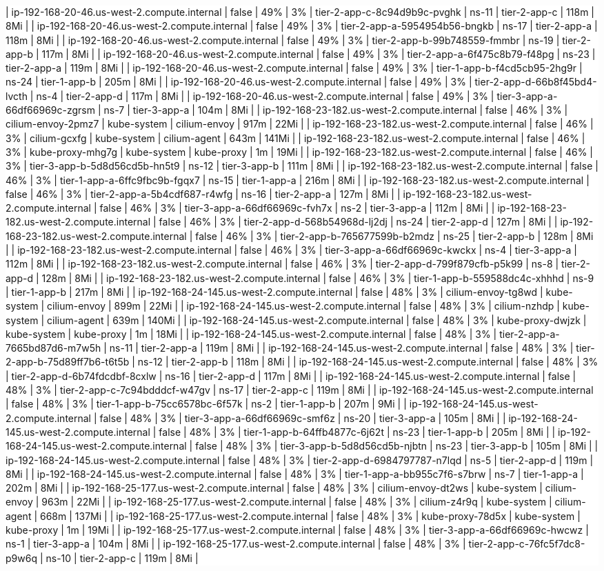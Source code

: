| ip-192-168-20-46.us-west-2.compute.internal | false | 49% | 3% | tier-2-app-c-8c94d9b9c-pvghk | ns-11 | tier-2-app-c | 118m | 8Mi |
| ip-192-168-20-46.us-west-2.compute.internal | false | 49% | 3% | tier-2-app-a-5954954b56-bngkb | ns-17 | tier-2-app-a | 118m | 8Mi |
| ip-192-168-20-46.us-west-2.compute.internal | false | 49% | 3% | tier-2-app-b-99b748559-fmmbr | ns-19 | tier-2-app-b | 117m | 8Mi |
| ip-192-168-20-46.us-west-2.compute.internal | false | 49% | 3% | tier-2-app-a-6f475c8b79-f48pg | ns-23 | tier-2-app-a | 119m | 8Mi |
| ip-192-168-20-46.us-west-2.compute.internal | false | 49% | 3% | tier-1-app-b-f4cd5cb95-2hg9r | ns-24 | tier-1-app-b | 205m | 8Mi |
| ip-192-168-20-46.us-west-2.compute.internal | false | 49% | 3% | tier-2-app-d-66b8f45bd4-lvcth | ns-4 | tier-2-app-d | 117m | 8Mi |
| ip-192-168-20-46.us-west-2.compute.internal | false | 49% | 3% | tier-3-app-a-66df66969c-zgrsm | ns-7 | tier-3-app-a | 104m | 8Mi |
| ip-192-168-23-182.us-west-2.compute.internal | false | 46% | 3% | cilium-envoy-2pmz7 | kube-system | cilium-envoy | 917m | 22Mi |
| ip-192-168-23-182.us-west-2.compute.internal | false | 46% | 3% | cilium-gcxfg | kube-system | cilium-agent | 643m | 141Mi |
| ip-192-168-23-182.us-west-2.compute.internal | false | 46% | 3% | kube-proxy-mhg7g | kube-system | kube-proxy | 1m | 19Mi |
| ip-192-168-23-182.us-west-2.compute.internal | false | 46% | 3% | tier-3-app-b-5d8d56cd5b-hn5t9 | ns-12 | tier-3-app-b | 111m | 8Mi |
| ip-192-168-23-182.us-west-2.compute.internal | false | 46% | 3% | tier-1-app-a-6ffc9fbc9b-fgqx7 | ns-15 | tier-1-app-a | 216m | 8Mi |
| ip-192-168-23-182.us-west-2.compute.internal | false | 46% | 3% | tier-2-app-a-5b4cdf687-r4wfg | ns-16 | tier-2-app-a | 127m | 8Mi |
| ip-192-168-23-182.us-west-2.compute.internal | false | 46% | 3% | tier-3-app-a-66df66969c-fvh7x | ns-2 | tier-3-app-a | 112m | 8Mi |
| ip-192-168-23-182.us-west-2.compute.internal | false | 46% | 3% | tier-2-app-d-568b54968d-lj2dj | ns-24 | tier-2-app-d | 127m | 8Mi |
| ip-192-168-23-182.us-west-2.compute.internal | false | 46% | 3% | tier-2-app-b-765677599b-b2mdz | ns-25 | tier-2-app-b | 128m | 8Mi |
| ip-192-168-23-182.us-west-2.compute.internal | false | 46% | 3% | tier-3-app-a-66df66969c-kwckx | ns-4 | tier-3-app-a | 112m | 8Mi |
| ip-192-168-23-182.us-west-2.compute.internal | false | 46% | 3% | tier-2-app-d-799f879cfb-p5k99 | ns-8 | tier-2-app-d | 128m | 8Mi |
| ip-192-168-23-182.us-west-2.compute.internal | false | 46% | 3% | tier-1-app-b-559588dc4c-xhhhd | ns-9 | tier-1-app-b | 217m | 8Mi |
| ip-192-168-24-145.us-west-2.compute.internal | false | 48% | 3% | cilium-envoy-tg8wd | kube-system | cilium-envoy | 899m | 22Mi |
| ip-192-168-24-145.us-west-2.compute.internal | false | 48% | 3% | cilium-nzhdp | kube-system | cilium-agent | 639m | 140Mi |
| ip-192-168-24-145.us-west-2.compute.internal | false | 48% | 3% | kube-proxy-dwjzk | kube-system | kube-proxy | 1m | 18Mi |
| ip-192-168-24-145.us-west-2.compute.internal | false | 48% | 3% | tier-2-app-a-7665bd87d6-m7w5h | ns-11 | tier-2-app-a | 119m | 8Mi |
| ip-192-168-24-145.us-west-2.compute.internal | false | 48% | 3% | tier-2-app-b-75d89ff7b6-t6t5b | ns-12 | tier-2-app-b | 118m | 8Mi |
| ip-192-168-24-145.us-west-2.compute.internal | false | 48% | 3% | tier-2-app-d-6b74fdcdbf-8cxlw | ns-16 | tier-2-app-d | 117m | 8Mi |
| ip-192-168-24-145.us-west-2.compute.internal | false | 48% | 3% | tier-2-app-c-7c94bdddcf-w47gv | ns-17 | tier-2-app-c | 119m | 8Mi |
| ip-192-168-24-145.us-west-2.compute.internal | false | 48% | 3% | tier-1-app-b-75cc6578bc-6f57k | ns-2 | tier-1-app-b | 207m | 9Mi |
| ip-192-168-24-145.us-west-2.compute.internal | false | 48% | 3% | tier-3-app-a-66df66969c-smf6z | ns-20 | tier-3-app-a | 105m | 8Mi |
| ip-192-168-24-145.us-west-2.compute.internal | false | 48% | 3% | tier-1-app-b-64ffb4877c-6j62t | ns-23 | tier-1-app-b | 205m | 8Mi |
| ip-192-168-24-145.us-west-2.compute.internal | false | 48% | 3% | tier-3-app-b-5d8d56cd5b-njbtn | ns-23 | tier-3-app-b | 105m | 8Mi |
| ip-192-168-24-145.us-west-2.compute.internal | false | 48% | 3% | tier-2-app-d-6984797787-n7lqd | ns-5 | tier-2-app-d | 119m | 8Mi |
| ip-192-168-24-145.us-west-2.compute.internal | false | 48% | 3% | tier-1-app-a-bb955c7f6-s7brw | ns-7 | tier-1-app-a | 202m | 8Mi |
| ip-192-168-25-177.us-west-2.compute.internal | false | 48% | 3% | cilium-envoy-dt2ws | kube-system | cilium-envoy | 963m | 22Mi |
| ip-192-168-25-177.us-west-2.compute.internal | false | 48% | 3% | cilium-z4r9q | kube-system | cilium-agent | 668m | 137Mi |
| ip-192-168-25-177.us-west-2.compute.internal | false | 48% | 3% | kube-proxy-78d5x | kube-system | kube-proxy | 1m | 19Mi |
| ip-192-168-25-177.us-west-2.compute.internal | false | 48% | 3% | tier-3-app-a-66df66969c-hwcwz | ns-1 | tier-3-app-a | 104m | 8Mi |
| ip-192-168-25-177.us-west-2.compute.internal | false | 48% | 3% | tier-2-app-c-76fc5f7dc8-p9w6q | ns-10 | tier-2-app-c | 119m | 8Mi |